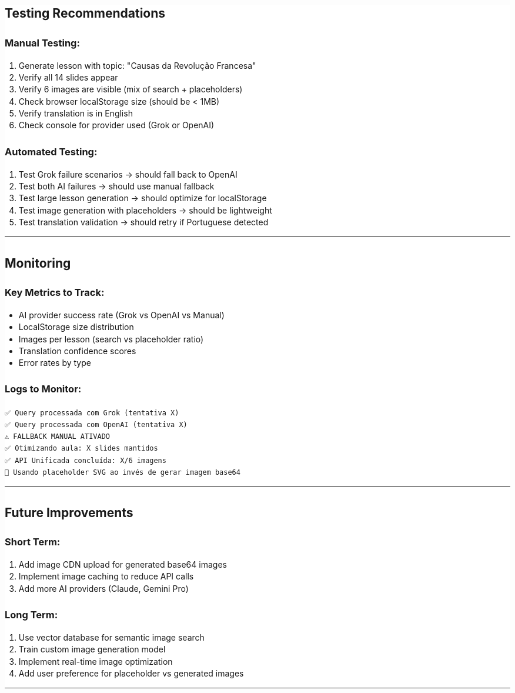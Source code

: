 
## Testing Recommendations

### Manual Testing:
1. Generate lesson with topic: "Causas da Revolução Francesa"
2. Verify all 14 slides appear
3. Verify 6 images are visible (mix of search + placeholders)
4. Check browser localStorage size (should be < 1MB)
5. Verify translation is in English
6. Check console for provider used (Grok or OpenAI)

### Automated Testing:
1. Test Grok failure scenarios → should fall back to OpenAI
2. Test both AI failures → should use manual fallback
3. Test large lesson generation → should optimize for localStorage
4. Test image generation with placeholders → should be lightweight
5. Test translation validation → should retry if Portuguese detected

---

## Monitoring

### Key Metrics to Track:
- AI provider success rate (Grok vs OpenAI vs Manual)
- LocalStorage size distribution
- Images per lesson (search vs placeholder ratio)
- Translation confidence scores
- Error rates by type

### Logs to Monitor:
```
✅ Query processada com Grok (tentativa X)
✅ Query processada com OpenAI (tentativa X)
⚠️ FALLBACK MANUAL ATIVADO
✅ Otimizando aula: X slides mantidos
✅ API Unificada concluída: X/6 imagens
🎨 Usando placeholder SVG ao invés de gerar imagem base64
```

---

## Future Improvements

### Short Term:
1. Add image CDN upload for generated base64 images
2. Implement image caching to reduce API calls
3. Add more AI providers (Claude, Gemini Pro)

### Long Term:
1. Use vector database for semantic image search
2. Train custom image generation model
3. Implement real-time image optimization
4. Add user preference for placeholder vs generated images

---